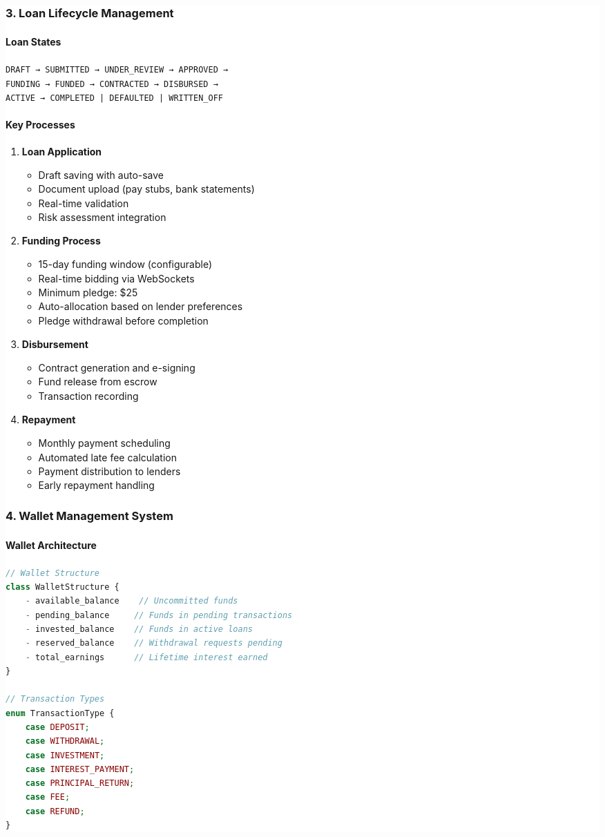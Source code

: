### 3. Loan Lifecycle Management

#### Loan States

```
DRAFT → SUBMITTED → UNDER_REVIEW → APPROVED →
FUNDING → FUNDED → CONTRACTED → DISBURSED →
ACTIVE → COMPLETED | DEFAULTED | WRITTEN_OFF
```

#### Key Processes

1. **Loan Application**
   - Draft saving with auto-save
   - Document upload (pay stubs, bank statements)
   - Real-time validation
   - Risk assessment integration

2. **Funding Process**
   - 15-day funding window (configurable)
   - Real-time bidding via WebSockets
   - Minimum pledge: $25
   - Auto-allocation based on lender preferences
   - Pledge withdrawal before completion

3. **Disbursement**
   - Contract generation and e-signing
   - Fund release from escrow
   - Transaction recording

4. **Repayment**
   - Monthly payment scheduling
   - Automated late fee calculation
   - Payment distribution to lenders
   - Early repayment handling

### 4. Wallet Management System

#### Wallet Architecture

```php
// Wallet Structure
class WalletStructure {
    - available_balance    // Uncommitted funds
    - pending_balance     // Funds in pending transactions
    - invested_balance    // Funds in active loans
    - reserved_balance    // Withdrawal requests pending
    - total_earnings      // Lifetime interest earned
}

// Transaction Types
enum TransactionType {
    case DEPOSIT;
    case WITHDRAWAL;
    case INVESTMENT;
    case INTEREST_PAYMENT;
    case PRINCIPAL_RETURN;
    case FEE;
    case REFUND;
}
```
